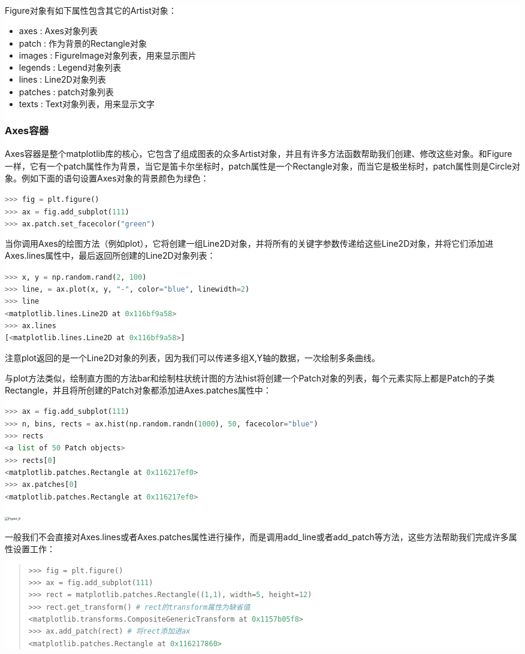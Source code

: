 Figure对象有如下属性包含其它的Artist对象：

- axes : Axes对象列表
- patch : 作为背景的Rectangle对象
- images : FigureImage对象列表，用来显示图片
- legends : Legend对象列表
- lines : Line2D对象列表
- patches : patch对象列表
- texts : Text对象列表，用来显示文字

### Axes容器

Axes容器是整个matplotlib库的核心，它包含了组成图表的众多Artist对象，并且有许多方法函数帮助我们创建、修改这些对象。和Figure一样，它有一个patch属性作为背景，当它是笛卡尔坐标时，patch属性是一个Rectangle对象，而当它是极坐标时，patch属性则是Circle对象。例如下面的语句设置Axes对象的背景颜色为绿色：

```python
>>> fig = plt.figure()
>>> ax = fig.add_subplot(111)
>>> ax.patch.set_facecolor("green")
```

当你调用Axes的绘图方法（例如plot），它将创建一组Line2D对象，并将所有的关键字参数传递给这些Line2D对象，并将它们添加进Axes.lines属性中，最后返回所创建的Line2D对象列表：

```python
>>> x, y = np.random.rand(2, 100)
>>> line, = ax.plot(x, y, "-", color="blue", linewidth=2)
>>> line
<matplotlib.lines.Line2D at 0x116bf9a58>
>>> ax.lines
[<matplotlib.lines.Line2D at 0x116bf9a58>]
```

注意plot返回的是一个Line2D对象的列表，因为我们可以传递多组X,Y轴的数据，一次绘制多条曲线。

与plot方法类似，绘制直方图的方法bar和绘制柱状统计图的方法hist将创建一个Patch对象的列表，每个元素实际上都是Patch的子类Rectangle，并且将所创建的Patch对象都添加进Axes.patches属性中：

```python
>>> ax = fig.add_subplot(111)
>>> n, bins, rects = ax.hist(np.random.randn(1000), 50, facecolor="blue")
>>> rects
<a list of 50 Patch objects>
>>> rects[0]
<matplotlib.patches.Rectangle at 0x116217ef0>
>>> ax.patches[0]
<matplotlib.patches.Rectangle at 0x116217ef0>
```

<img src="img/Pyplot_8.png" alt="Pyplot_8" style="zoom:36%;" />

一般我们不会直接对Axes.lines或者Axes.patches属性进行操作，而是调用add_line或者add_patch等方法，这些方法帮助我们完成许多属性设置工作：

> ```python
> >>> fig = plt.figure()
> >>> ax = fig.add_subplot(111)
> >>> rect = matplotlib.patches.Rectangle((1,1), width=5, height=12)
> >>> rect.get_transform() # rect的transform属性为缺省值
> <matplotlib.transforms.CompositeGenericTransform at 0x1157b05f8>
> >>> ax.add_patch(rect) # 将rect添加进ax
> <matplotlib.patches.Rectangle at 0x116217860>
> ```
